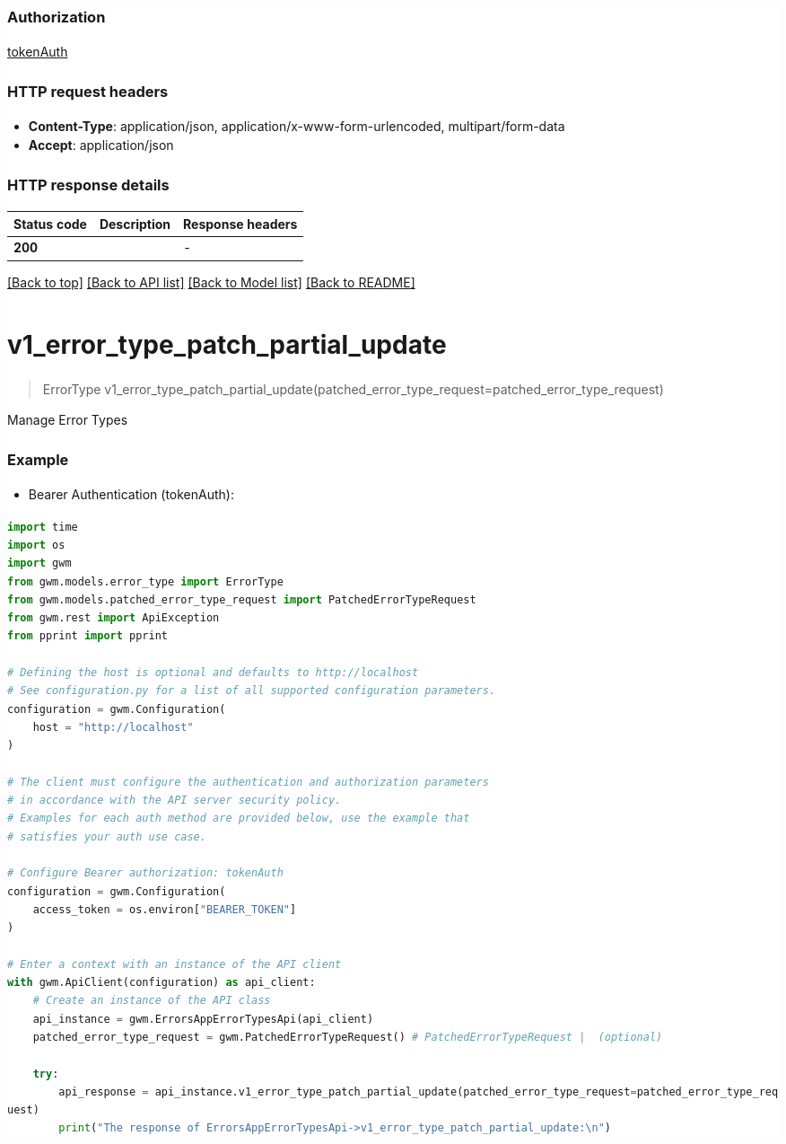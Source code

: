 ### Authorization

[tokenAuth](../README.md#tokenAuth)

### HTTP request headers

 - **Content-Type**: application/json, application/x-www-form-urlencoded, multipart/form-data
 - **Accept**: application/json

### HTTP response details
| Status code | Description | Response headers |
|-------------|-------------|------------------|
**200** |  |  -  |

[[Back to top]](#) [[Back to API list]](../README.md#documentation-for-api-endpoints) [[Back to Model list]](../README.md#documentation-for-models) [[Back to README]](../README.md)

# **v1_error_type_patch_partial_update**
> ErrorType v1_error_type_patch_partial_update(patched_error_type_request=patched_error_type_request)



Manage Error Types

### Example

* Bearer Authentication (tokenAuth):
```python
import time
import os
import gwm
from gwm.models.error_type import ErrorType
from gwm.models.patched_error_type_request import PatchedErrorTypeRequest
from gwm.rest import ApiException
from pprint import pprint

# Defining the host is optional and defaults to http://localhost
# See configuration.py for a list of all supported configuration parameters.
configuration = gwm.Configuration(
    host = "http://localhost"
)

# The client must configure the authentication and authorization parameters
# in accordance with the API server security policy.
# Examples for each auth method are provided below, use the example that
# satisfies your auth use case.

# Configure Bearer authorization: tokenAuth
configuration = gwm.Configuration(
    access_token = os.environ["BEARER_TOKEN"]
)

# Enter a context with an instance of the API client
with gwm.ApiClient(configuration) as api_client:
    # Create an instance of the API class
    api_instance = gwm.ErrorsAppErrorTypesApi(api_client)
    patched_error_type_request = gwm.PatchedErrorTypeRequest() # PatchedErrorTypeRequest |  (optional)

    try:
        api_response = api_instance.v1_error_type_patch_partial_update(patched_error_type_request=patched_error_type_request)
        print("The response of ErrorsAppErrorTypesApi->v1_error_type_patch_partial_update:\n")
```